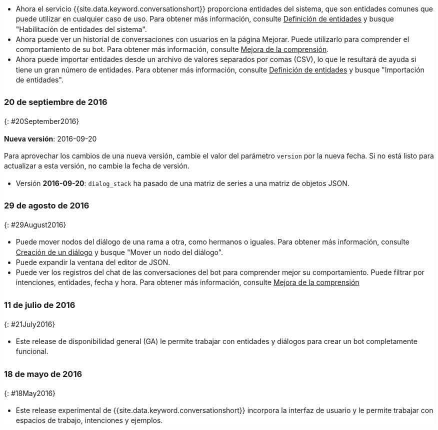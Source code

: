 - Ahora el servicio {{site.data.keyword.conversationshort}} proporciona entidades del sistema, que son entidades comunes que puede utilizar en cualquier caso de uso. Para obtener más información, consulte [Definición de entidades](entities.html) y busque "Habilitación de entidades del sistema".
- Ahora puede ver un historial de conversaciones con usuarios en la página Mejorar. Puede utilizarlo para comprender el comportamiento de su bot. Para obtener más información, consulte [Mejora de la comprensión](logs.html).
- Ahora puede importar entidades desde un archivo de valores separados por comas (CSV), lo que le resultará de ayuda si tiene un gran número de entidades. Para obtener más información, consulte [Definición de entidades](entities.html) y busque "Importación de entidades".

### 20 de septiembre de 2016
{: #20September2016}

**Nueva versión**: 2016-09-20

Para aprovechar los cambios de una nueva versión, cambie el valor del parámetro `version` por la nueva fecha. Si no está listo para actualizar a esta versión, no cambie la fecha de versión.

- Versión **2016-09-20**: `dialog_stack` ha pasado de una matriz de series a una matriz de objetos JSON.

### 29 de agosto de 2016
{: #29August2016}

- Puede mover nodos del diálogo de una rama a otra, como hermanos o iguales. Para obtener más información, consulte [Creación de un diálogo](dialog-build.html) y busque "Mover un nodo del diálogo".
- Puede expandir la ventana del editor de JSON.
- Puede ver los registros del chat de las conversaciones del bot para comprender mejor su comportamiento. Puede filtrar por intenciones, entidades, fecha y hora. Para obtener más información, consulte [Mejora de la comprensión](logs.html)

### 11 de julio de 2016
{: #21July2016}

- Este release de disponibilidad general (GA) le permite trabajar con entidades y diálogos para crear un bot completamente funcional.

### 18 de mayo de 2016
{: #18May2016}

- Este release experimental de {{site.data.keyword.conversationshort}} incorpora la interfaz de usuario y le permite trabajar con espacios de trabajo, intenciones y ejemplos.
